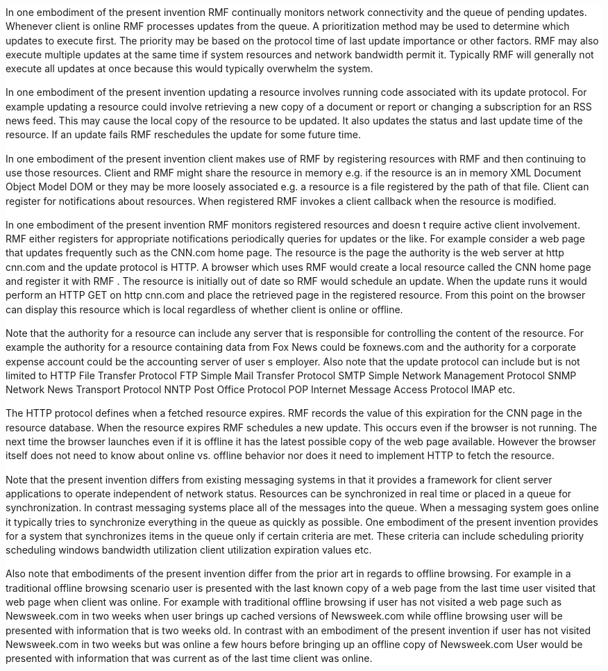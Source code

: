 In one embodiment of the present invention RMF continually monitors network connectivity and the queue of pending updates. Whenever client is online RMF processes updates from the queue. A prioritization method may be used to determine which updates to execute first. The priority may be based on the protocol time of last update importance or other factors. RMF may also execute multiple updates at the same time if system resources and network bandwidth permit it. Typically RMF will generally not execute all updates at once because this would typically overwhelm the system.

In one embodiment of the present invention updating a resource involves running code associated with its update protocol. For example updating a resource could involve retrieving a new copy of a document or report or changing a subscription for an RSS news feed. This may cause the local copy of the resource to be updated. It also updates the status and last update time of the resource. If an update fails RMF reschedules the update for some future time.

In one embodiment of the present invention client makes use of RMF by registering resources with RMF and then continuing to use those resources. Client and RMF might share the resource in memory e.g. if the resource is an in memory XML Document Object Model DOM or they may be more loosely associated e.g. a resource is a file registered by the path of that file. Client can register for notifications about resources. When registered RMF invokes a client callback when the resource is modified.

In one embodiment of the present invention RMF monitors registered resources and doesn t require active client involvement. RMF either registers for appropriate notifications periodically queries for updates or the like. For example consider a web page that updates frequently such as the CNN.com home page. The resource is the page the authority is the web server at http cnn.com and the update protocol is HTTP. A browser which uses RMF would create a local resource called the CNN home page and register it with RMF . The resource is initially out of date so RMF would schedule an update. When the update runs it would perform an HTTP GET on http cnn.com and place the retrieved page in the registered resource. From this point on the browser can display this resource which is local regardless of whether client is online or offline.

Note that the authority for a resource can include any server that is responsible for controlling the content of the resource. For example the authority for a resource containing data from Fox News could be foxnews.com and the authority for a corporate expense account could be the accounting server of user s employer. Also note that the update protocol can include but is not limited to HTTP File Transfer Protocol FTP Simple Mail Transfer Protocol SMTP Simple Network Management Protocol SNMP Network News Transport Protocol NNTP Post Office Protocol POP Internet Message Access Protocol IMAP etc.

The HTTP protocol defines when a fetched resource expires. RMF records the value of this expiration for the CNN page in the resource database. When the resource expires RMF schedules a new update. This occurs even if the browser is not running. The next time the browser launches even if it is offline it has the latest possible copy of the web page available. However the browser itself does not need to know about online vs. offline behavior nor does it need to implement HTTP to fetch the resource.

Note that the present invention differs from existing messaging systems in that it provides a framework for client server applications to operate independent of network status. Resources can be synchronized in real time or placed in a queue for synchronization. In contrast messaging systems place all of the messages into the queue. When a messaging system goes online it typically tries to synchronize everything in the queue as quickly as possible. One embodiment of the present invention provides for a system that synchronizes items in the queue only if certain criteria are met. These criteria can include scheduling priority scheduling windows bandwidth utilization client utilization expiration values etc.

Also note that embodiments of the present invention differ from the prior art in regards to offline browsing. For example in a traditional offline browsing scenario user is presented with the last known copy of a web page from the last time user visited that web page when client was online. For example with traditional offline browsing if user has not visited a web page such as Newsweek.com in two weeks when user brings up cached versions of Newsweek.com while offline browsing user will be presented with information that is two weeks old. In contrast with an embodiment of the present invention if user has not visited Newsweek.com in two weeks but was online a few hours before bringing up an offline copy of Newsweek.com User would be presented with information that was current as of the last time client was online.
